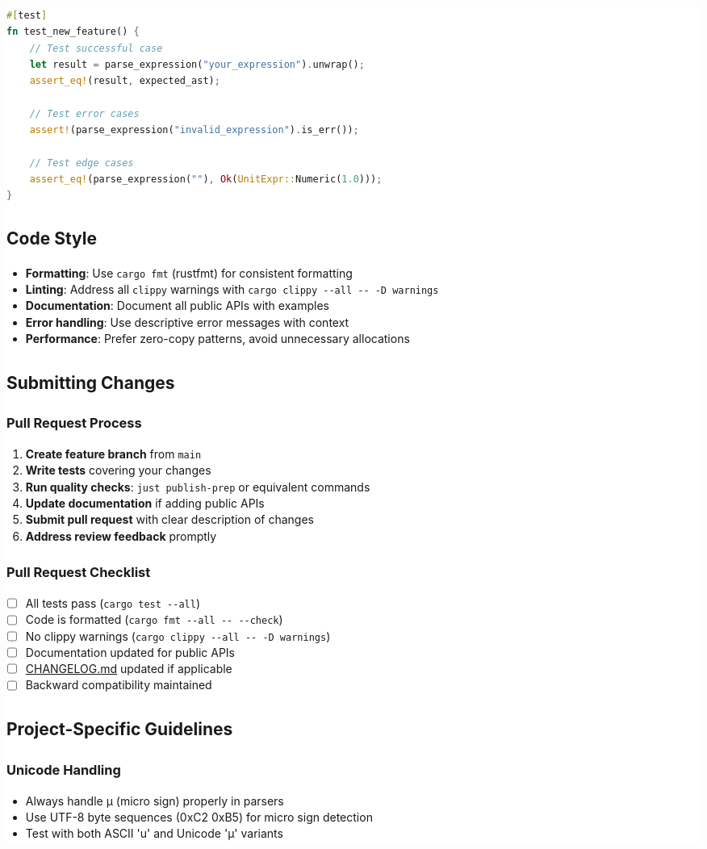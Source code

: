 ```rust
#[test]
fn test_new_feature() {
    // Test successful case
    let result = parse_expression("your_expression").unwrap();
    assert_eq!(result, expected_ast);

    // Test error cases
    assert!(parse_expression("invalid_expression").is_err());

    // Test edge cases
    assert_eq!(parse_expression(""), Ok(UnitExpr::Numeric(1.0)));
}
```

## Code Style

- **Formatting**: Use `cargo fmt` (rustfmt) for consistent formatting
- **Linting**: Address all `clippy` warnings with `cargo clippy --all -- -D warnings`
- **Documentation**: Document all public APIs with examples
- **Error handling**: Use descriptive error messages with context
- **Performance**: Prefer zero-copy patterns, avoid unnecessary allocations

## Submitting Changes

### Pull Request Process

1. **Create feature branch** from `main`
2. **Write tests** covering your changes
3. **Run quality checks**: `just publish-prep` or equivalent commands
4. **Update documentation** if adding public APIs
5. **Submit pull request** with clear description of changes
6. **Address review feedback** promptly

### Pull Request Checklist

- [ ] All tests pass (`cargo test --all`)
- [ ] Code is formatted (`cargo fmt --all -- --check`)
- [ ] No clippy warnings (`cargo clippy --all -- -D warnings`)
- [ ] Documentation updated for public APIs
- [ ] [CHANGELOG.md](CHANGELOG.md) updated if applicable
- [ ] Backward compatibility maintained

## Project-Specific Guidelines

### Unicode Handling

- Always handle µ (micro sign) properly in parsers
- Use UTF-8 byte sequences (0xC2 0xB5) for micro sign detection
- Test with both ASCII 'u' and Unicode 'µ' variants
